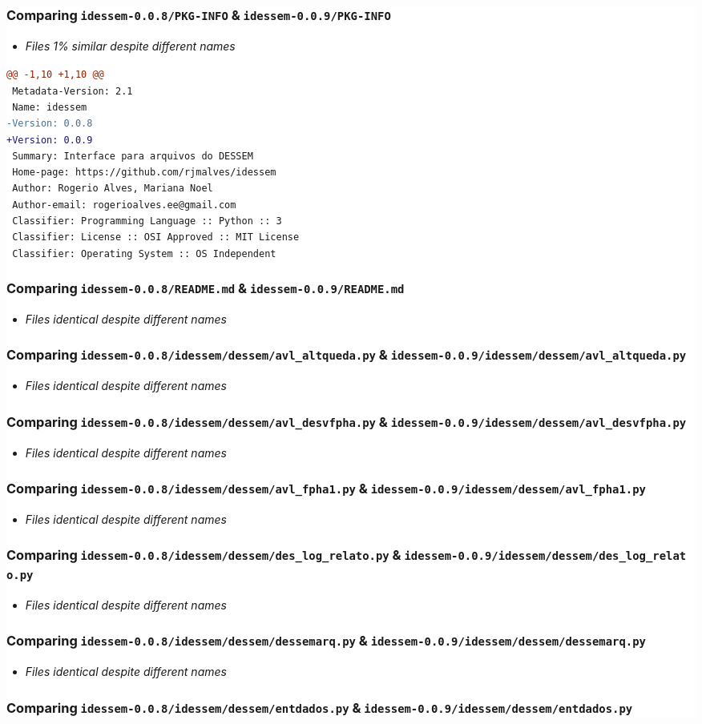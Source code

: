 ### Comparing `idessem-0.0.8/PKG-INFO` & `idessem-0.0.9/PKG-INFO`

 * *Files 1% similar despite different names*

```diff
@@ -1,10 +1,10 @@
 Metadata-Version: 2.1
 Name: idessem
-Version: 0.0.8
+Version: 0.0.9
 Summary: Interface para arquivos do DESSEM
 Home-page: https://github.com/rjmalves/idessem
 Author: Rogerio Alves, Mariana Noel
 Author-email: rogerioalves.ee@gmail.com
 Classifier: Programming Language :: Python :: 3
 Classifier: License :: OSI Approved :: MIT License
 Classifier: Operating System :: OS Independent
```

### Comparing `idessem-0.0.8/README.md` & `idessem-0.0.9/README.md`

 * *Files identical despite different names*

### Comparing `idessem-0.0.8/idessem/dessem/avl_altqueda.py` & `idessem-0.0.9/idessem/dessem/avl_altqueda.py`

 * *Files identical despite different names*

### Comparing `idessem-0.0.8/idessem/dessem/avl_desvfpha.py` & `idessem-0.0.9/idessem/dessem/avl_desvfpha.py`

 * *Files identical despite different names*

### Comparing `idessem-0.0.8/idessem/dessem/avl_fpha1.py` & `idessem-0.0.9/idessem/dessem/avl_fpha1.py`

 * *Files identical despite different names*

### Comparing `idessem-0.0.8/idessem/dessem/des_log_relato.py` & `idessem-0.0.9/idessem/dessem/des_log_relato.py`

 * *Files identical despite different names*

### Comparing `idessem-0.0.8/idessem/dessem/dessemarq.py` & `idessem-0.0.9/idessem/dessem/dessemarq.py`

 * *Files identical despite different names*

### Comparing `idessem-0.0.8/idessem/dessem/entdados.py` & `idessem-0.0.9/idessem/dessem/entdados.py`
